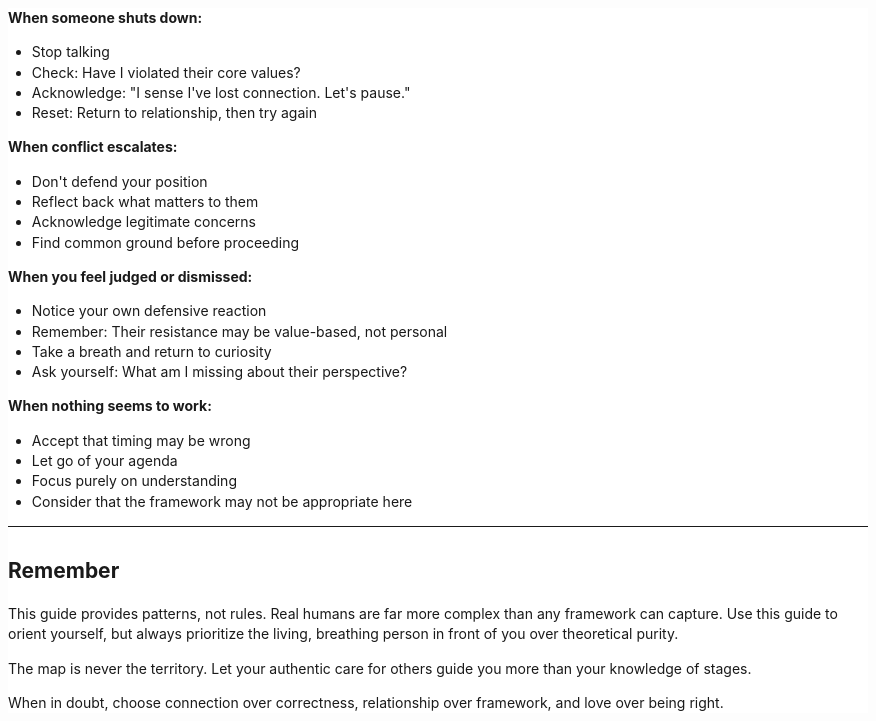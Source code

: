 **When someone shuts down:**
- Stop talking
- Check: Have I violated their core values?
- Acknowledge: "I sense I've lost connection. Let's pause."
- Reset: Return to relationship, then try again

**When conflict escalates:**
- Don't defend your position
- Reflect back what matters to them
- Acknowledge legitimate concerns
- Find common ground before proceeding

**When you feel judged or dismissed:**
- Notice your own defensive reaction
- Remember: Their resistance may be value-based, not personal
- Take a breath and return to curiosity
- Ask yourself: What am I missing about their perspective?

**When nothing seems to work:**
- Accept that timing may be wrong
- Let go of your agenda
- Focus purely on understanding
- Consider that the framework may not be appropriate here

---

## Remember

This guide provides patterns, not rules. Real humans are far more complex than any framework can capture. Use this guide to orient yourself, but always prioritize the living, breathing person in front of you over theoretical purity.

The map is never the territory. Let your authentic care for others guide you more than your knowledge of stages.

When in doubt, choose connection over correctness, relationship over framework, and love over being right.

